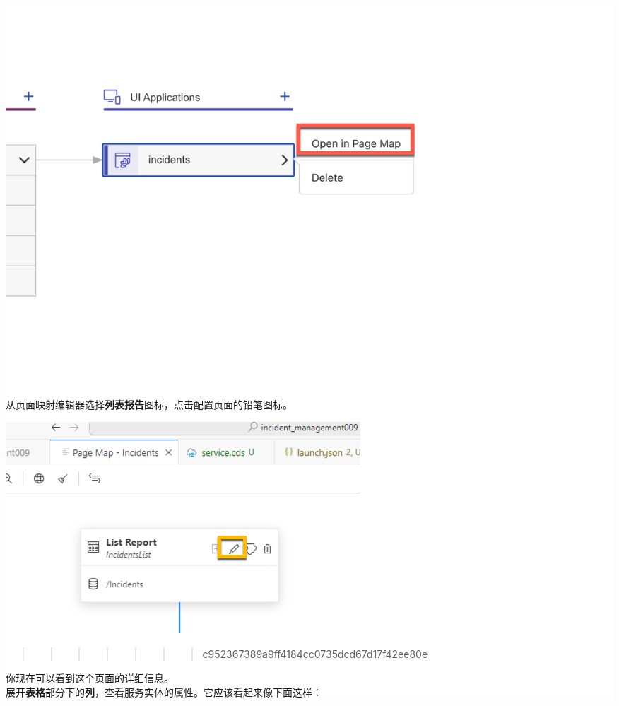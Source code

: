 ![](vx_images/376636513485503_1.png)

从页面映射编辑器选择**列表报告**图标，点击配置页面的铅笔图标。

![](vx_images/242990500434987_1.png)
>>>>>>> c952367389a9ff4184cc0735dcd67d17f42ee80e

你现在可以看到这个页面的详细信息。<br>
展开**表格**部分下的**列**，查看服务实体的属性。它应该看起来像下面这样：
